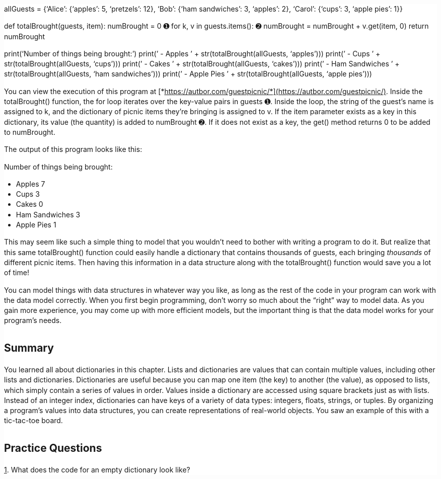 allGuests = {‘Alice’: {‘apples’: 5, ‘pretzels’: 12}, ‘Bob’: {‘ham sandwiches’: 3, ‘apples’: 2}, ‘Carol’: {‘cups’: 3, ‘apple pies’: 1}}

def totalBrought(guests, item): numBrought = 0 ➊ for k, v in guests.items(): ➋ numBrought = numBrought + v.get(item, 0) return numBrought

print(‘Number of things being brought:’) print(’ - Apples ’ + str(totalBrought(allGuests, ‘apples’))) print(’ - Cups ’ + str(totalBrought(allGuests, ‘cups’))) print(’ - Cakes ’ + str(totalBrought(allGuests, ‘cakes’))) print(’ - Ham Sandwiches ’ + str(totalBrought(allGuests, ‘ham sandwiches’))) print(’ - Apple Pies ’ + str(totalBrought(allGuests, ‘apple pies’)))

You can view the execution of this program at [*https://autbor.com/guestpicnic/*](https://autbor.com/guestpicnic/). Inside the totalBrought() function, the for loop iterates over the key-value pairs in guests ➊. Inside the loop, the string of the guest’s name is assigned to k, and the dictionary of picnic items they’re bringing is assigned to v. If the item parameter exists as a key in this dictionary, its value (the quantity) is added to numBrought ➋. If it does not exist as a key, the get() method returns 0 to be added to numBrought.

The output of this program looks like this:

Number of things being brought:

-   Apples 7
-   Cups 3
-   Cakes 0
-   Ham Sandwiches 3
-   Apple Pies 1

This may seem like such a simple thing to model that you wouldn’t need to bother with writing a program to do it. But realize that this same totalBrought() function could easily handle a dictionary that contains thousands of guests, each bringing *thousands* of different picnic items. Then having this information in a data structure along with the totalBrought() function would save you a lot of time!

You can model things with data structures in whatever way you like, as long as the rest of the code in your program can work with the data model correctly. When you first begin programming, don’t worry so much about the “right” way to model data. As you gain more experience, you may come up with more efficient models, but the important thing is that the data model works for your program’s needs.

**Summary** <span id="calibre_link-201"></span>
-----------------------------------------------

You learned all about dictionaries in this chapter. Lists and dictionaries are values that can contain multiple values, including other lists and dictionaries. Dictionaries are useful because you can map one item (the key) to another (the value), as opposed to lists, which simply contain a series of values in order. Values inside a dictionary are accessed using square brackets just as with lists. Instead of an integer index, dictionaries can have keys of a variety of data types: integers, floats, strings, or tuples. By organizing a program’s values into data structures, you can create representations of real-world objects. You saw an example of this with a tic-tac-toe board.

**Practice Questions** <span id="calibre_link-202"></span>
----------------------------------------------------------

[1](https://automatetheboringstuff.com/2e/chapter5/#calibre_link-1134). What does the code for an empty dictionary look like?
